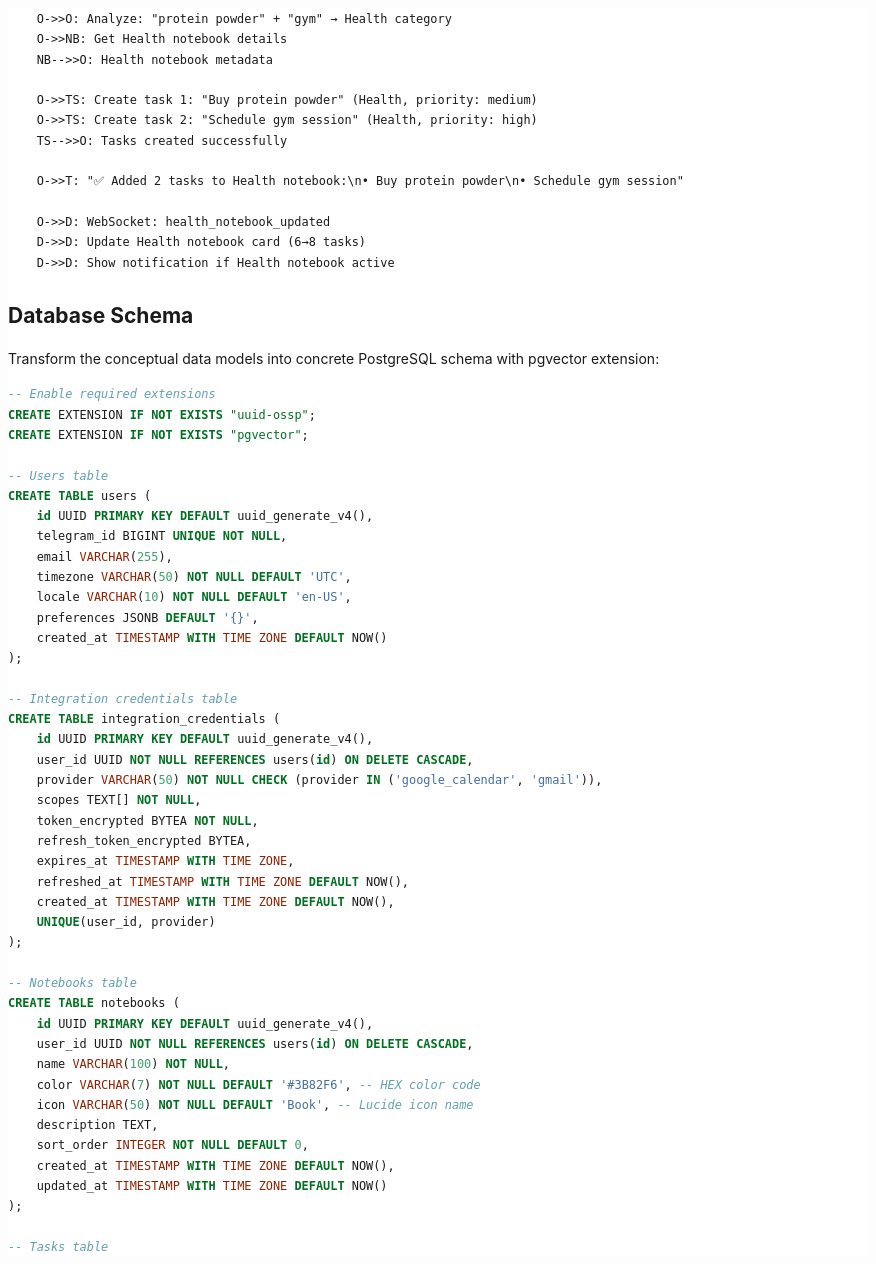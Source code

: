 ```mermaid
    O->>O: Analyze: "protein powder" + "gym" → Health category
    O->>NB: Get Health notebook details
    NB-->>O: Health notebook metadata
    
    O->>TS: Create task 1: "Buy protein powder" (Health, priority: medium)
    O->>TS: Create task 2: "Schedule gym session" (Health, priority: high)
    TS-->>O: Tasks created successfully
    
    O->>T: "✅ Added 2 tasks to Health notebook:\n• Buy protein powder\n• Schedule gym session"
    
    O->>D: WebSocket: health_notebook_updated
    D->>D: Update Health notebook card (6→8 tasks)
    D->>D: Show notification if Health notebook active
```

## Database Schema

Transform the conceptual data models into concrete PostgreSQL schema with pgvector extension:

```sql
-- Enable required extensions
CREATE EXTENSION IF NOT EXISTS "uuid-ossp";
CREATE EXTENSION IF NOT EXISTS "pgvector";

-- Users table
CREATE TABLE users (
    id UUID PRIMARY KEY DEFAULT uuid_generate_v4(),
    telegram_id BIGINT UNIQUE NOT NULL,
    email VARCHAR(255),
    timezone VARCHAR(50) NOT NULL DEFAULT 'UTC',
    locale VARCHAR(10) NOT NULL DEFAULT 'en-US',
    preferences JSONB DEFAULT '{}',
    created_at TIMESTAMP WITH TIME ZONE DEFAULT NOW()
);

-- Integration credentials table
CREATE TABLE integration_credentials (
    id UUID PRIMARY KEY DEFAULT uuid_generate_v4(),
    user_id UUID NOT NULL REFERENCES users(id) ON DELETE CASCADE,
    provider VARCHAR(50) NOT NULL CHECK (provider IN ('google_calendar', 'gmail')),
    scopes TEXT[] NOT NULL,
    token_encrypted BYTEA NOT NULL,
    refresh_token_encrypted BYTEA,
    expires_at TIMESTAMP WITH TIME ZONE,
    refreshed_at TIMESTAMP WITH TIME ZONE DEFAULT NOW(),
    created_at TIMESTAMP WITH TIME ZONE DEFAULT NOW(),
    UNIQUE(user_id, provider)
);

-- Notebooks table
CREATE TABLE notebooks (
    id UUID PRIMARY KEY DEFAULT uuid_generate_v4(),
    user_id UUID NOT NULL REFERENCES users(id) ON DELETE CASCADE,
    name VARCHAR(100) NOT NULL,
    color VARCHAR(7) NOT NULL DEFAULT '#3B82F6', -- HEX color code
    icon VARCHAR(50) NOT NULL DEFAULT 'Book', -- Lucide icon name
    description TEXT,
    sort_order INTEGER NOT NULL DEFAULT 0,
    created_at TIMESTAMP WITH TIME ZONE DEFAULT NOW(),
    updated_at TIMESTAMP WITH TIME ZONE DEFAULT NOW()
);

-- Tasks table
```